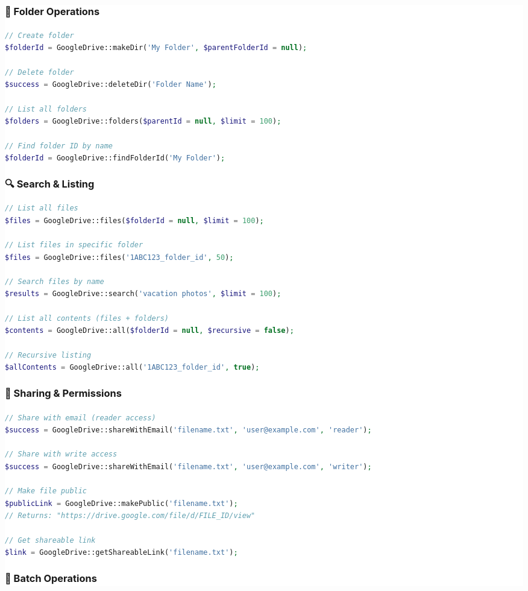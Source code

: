 ### 📂 Folder Operations

```php
// Create folder
$folderId = GoogleDrive::makeDir('My Folder', $parentFolderId = null);

// Delete folder
$success = GoogleDrive::deleteDir('Folder Name');

// List all folders
$folders = GoogleDrive::folders($parentId = null, $limit = 100);

// Find folder ID by name
$folderId = GoogleDrive::findFolderId('My Folder');
```

### 🔍 Search & Listing

```php
// List all files
$files = GoogleDrive::files($folderId = null, $limit = 100);

// List files in specific folder
$files = GoogleDrive::files('1ABC123_folder_id', 50);

// Search files by name
$results = GoogleDrive::search('vacation photos', $limit = 100);

// List all contents (files + folders)
$contents = GoogleDrive::all($folderId = null, $recursive = false);

// Recursive listing
$allContents = GoogleDrive::all('1ABC123_folder_id', true);
```

### 🔗 Sharing & Permissions

```php
// Share with email (reader access)
$success = GoogleDrive::shareWithEmail('filename.txt', 'user@example.com', 'reader');

// Share with write access
$success = GoogleDrive::shareWithEmail('filename.txt', 'user@example.com', 'writer');

// Make file public
$publicLink = GoogleDrive::makePublic('filename.txt');
// Returns: "https://drive.google.com/file/d/FILE_ID/view"

// Get shareable link
$link = GoogleDrive::getShareableLink('filename.txt');
```

### 🎯 Batch Operations
